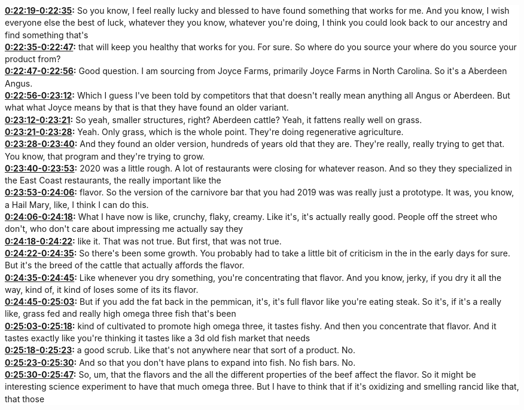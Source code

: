 **[0:22:19-0:22:35](https://anchor.fm/ranching-reboot/episodes/42-Phillip-Meece-Measuring-the-Metrics-of-Success-e1b9c30#t=0:22:19):**  So you know, I feel really lucky and blessed to have found something that works for me.  And you know, I wish everyone else the best of luck, whatever they you know, whatever  you're doing, I think you could look back to our ancestry and find something that's  
**[0:22:35-0:22:47](https://anchor.fm/ranching-reboot/episodes/42-Phillip-Meece-Measuring-the-Metrics-of-Success-e1b9c30#t=0:22:35):**  that will keep you healthy that works for you.  For sure.  So where do you source your where do you source your product from?  
**[0:22:47-0:22:56](https://anchor.fm/ranching-reboot/episodes/42-Phillip-Meece-Measuring-the-Metrics-of-Success-e1b9c30#t=0:22:47):**  Good question.  I am sourcing from Joyce Farms, primarily Joyce Farms in North Carolina.  So it's a Aberdeen Angus.  
**[0:22:56-0:23:12](https://anchor.fm/ranching-reboot/episodes/42-Phillip-Meece-Measuring-the-Metrics-of-Success-e1b9c30#t=0:22:56):**  Which I guess I've been told by competitors that that doesn't really mean anything all  Angus or Aberdeen.  But what what Joyce means by that is that they have found an older variant.  
**[0:23:12-0:23:21](https://anchor.fm/ranching-reboot/episodes/42-Phillip-Meece-Measuring-the-Metrics-of-Success-e1b9c30#t=0:23:12):**  So yeah, smaller structures, right?  Aberdeen cattle?  Yeah, it fattens really well on grass.  
**[0:23:21-0:23:28](https://anchor.fm/ranching-reboot/episodes/42-Phillip-Meece-Measuring-the-Metrics-of-Success-e1b9c30#t=0:23:21):**  Yeah.  Only grass, which is the whole point.  They're doing regenerative agriculture.  
**[0:23:28-0:23:40](https://anchor.fm/ranching-reboot/episodes/42-Phillip-Meece-Measuring-the-Metrics-of-Success-e1b9c30#t=0:23:28):**  And they found an older version, hundreds of years old that they are.  They're really, really trying to get that.  You know, that program and they're trying to grow.  
**[0:23:40-0:23:53](https://anchor.fm/ranching-reboot/episodes/42-Phillip-Meece-Measuring-the-Metrics-of-Success-e1b9c30#t=0:23:40):**  2020 was a little rough.  A lot of restaurants were closing for whatever reason.  And so they they specialized in the East Coast restaurants, the really important like the  
**[0:23:53-0:24:06](https://anchor.fm/ranching-reboot/episodes/42-Phillip-Meece-Measuring-the-Metrics-of-Success-e1b9c30#t=0:23:53):**  flavor.  So the version of the carnivore bar that you had 2019 was was really just a prototype.  It was, you know, a Hail Mary, like, I think I can do this.  
**[0:24:06-0:24:18](https://anchor.fm/ranching-reboot/episodes/42-Phillip-Meece-Measuring-the-Metrics-of-Success-e1b9c30#t=0:24:06):**  What I have now is like, crunchy, flaky, creamy.  Like it's, it's actually really good.  People off the street who don't, who don't care about impressing me actually say they  
**[0:24:18-0:24:22](https://anchor.fm/ranching-reboot/episodes/42-Phillip-Meece-Measuring-the-Metrics-of-Success-e1b9c30#t=0:24:18):**  like it.  That was not true.  But first, that was not true.  
**[0:24:22-0:24:35](https://anchor.fm/ranching-reboot/episodes/42-Phillip-Meece-Measuring-the-Metrics-of-Success-e1b9c30#t=0:24:22):**  So there's been some growth.  You probably had to take a little bit of criticism in the in the early days for sure.  But it's the breed of the cattle that actually affords the flavor.  
**[0:24:35-0:24:45](https://anchor.fm/ranching-reboot/episodes/42-Phillip-Meece-Measuring-the-Metrics-of-Success-e1b9c30#t=0:24:35):**  Like whenever you dry something, you're concentrating that flavor.  And you know, jerky, if you dry it all the way, kind of, it kind of loses some of its  its flavor.  
**[0:24:45-0:25:03](https://anchor.fm/ranching-reboot/episodes/42-Phillip-Meece-Measuring-the-Metrics-of-Success-e1b9c30#t=0:24:45):**  But if you add the fat back in the pemmican, it's, it's full flavor like you're eating  steak.  So it's, if it's a really like, grass fed and really high omega three fish that's been  
**[0:25:03-0:25:18](https://anchor.fm/ranching-reboot/episodes/42-Phillip-Meece-Measuring-the-Metrics-of-Success-e1b9c30#t=0:25:03):**  kind of cultivated to promote high omega three, it tastes fishy.  And then you concentrate that flavor.  And it tastes exactly like you're thinking it tastes like a 3d old fish market that needs  
**[0:25:18-0:25:23](https://anchor.fm/ranching-reboot/episodes/42-Phillip-Meece-Measuring-the-Metrics-of-Success-e1b9c30#t=0:25:18):**  a good scrub.  Like that's not anywhere near that sort of a product.  No.  
**[0:25:23-0:25:30](https://anchor.fm/ranching-reboot/episodes/42-Phillip-Meece-Measuring-the-Metrics-of-Success-e1b9c30#t=0:25:23):**  And so that you don't have plans to expand into fish.  No fish bars.  No.  
**[0:25:30-0:25:47](https://anchor.fm/ranching-reboot/episodes/42-Phillip-Meece-Measuring-the-Metrics-of-Success-e1b9c30#t=0:25:30):**  So, um, that the flavors and the all the different properties of the beef affect the flavor.  So it might be interesting science experiment to have that much omega three.  But I have to think that if it's oxidizing and smelling rancid like that, that those  